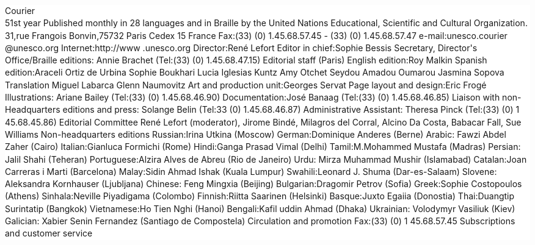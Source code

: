 Courier      
51st year 
Published monthly in 28 languages and in Braille 
by the United Nations Educational, Scientific and 
Cultural Organization. 
31,rue Frangois Bonvin,75732 Paris Cedex 15 France 
Fax:(33) (0) 1.45.68.57.45 - (33) (0) 1.45.68.57.47 
e-mail:unesco.courier @unesco.org 
Internet:http://www .unesco.org 
Director:René Lefort 
Editor in chief:Sophie Bessis 
Secretary, Director's Office/Braille editions: 
Annie Brachet (Tel:(33) (0) 1.45.68.47.15) 
Editorial staff (Paris) 
English edition:Roy Malkin 
Spanish edition:Araceli Ortiz de Urbina 
Sophie Boukhari 
Lucia Iglesias Kuntz 
Amy Otchet 
Seydou Amadou Oumarou 
Jasmina Sopova 
Translation 
Miguel Labarca 
Glenn Naumovitz 
Art and production unit:Georges Servat 
Page layout and design:Eric Frogé 
Illustrations: Ariane Bailey (Tel:(33) (0) 1.45.68.46.90) 
Documentation:José Banaag (Tel:(33) (0) 1.45.68.46.85) 
Liaison with non-Headquarters editions and press: 
Solange Belin (Tel:33 (0) 1.45.68.46.87) 
Administrative Assistant: Theresa Pinck 
(Tel:(33) (0) 1 45.68.45.86) 
Editorial Committee 
René Lefort (moderator), Jirome Bindé, Milagros del Corral, 
Alcino Da Costa, Babacar Fall, Sue Williams 
Non-headquarters editions 
Russian:Irina Utkina (Moscow) 
German:Dominique Anderes (Berne) 
Arabic: Fawzi Abdel Zaher (Cairo) 
Italian:Gianluca Formichi (Rome) 
Hindi:Ganga Prasad Vimal (Delhi) 
Tamil:M.Mohammed Mustafa (Madras) 
Persian: Jalil Shahi (Teheran) 
Portuguese:Alzira Alves de Abreu (Rio de Janeiro) 
Urdu: Mirza Muhammad Mushir (Islamabad) 
Catalan:Joan Carreras i Marti (Barcelona) 
Malay:Sidin Ahmad Ishak (Kuala Lumpur) 
Swahili:Leonard J. Shuma (Dar-es-Salaam) 
Slovene: Aleksandra Kornhauser (Ljubljana) 
Chinese: Feng Mingxia (Beijing) 
Bulgarian:Dragomir Petrov (Sofia) 
Greek:Sophie Costopoulos (Athens) 
Sinhala:Neville Piyadigama (Colombo) 
Finnish:Riitta Saarinen (Helsinki) 
Basque:Juxto Egaiia (Donostia) 
Thai:Duangtip Surintatip (Bangkok) 
Vietnamese:Ho Tien Nghi (Hanoi) 
Bengali:Kafil uddin Ahmad (Dhaka) 
Ukrainian: Volodymyr Vasiliuk (Kiev) 
Galician: Xabier Senin Fernandez 
(Santiago de Compostela) 
Circulation and promotion 
Fax:(33) (0) 1 45.68.57.45 
Subscriptions and customer service 